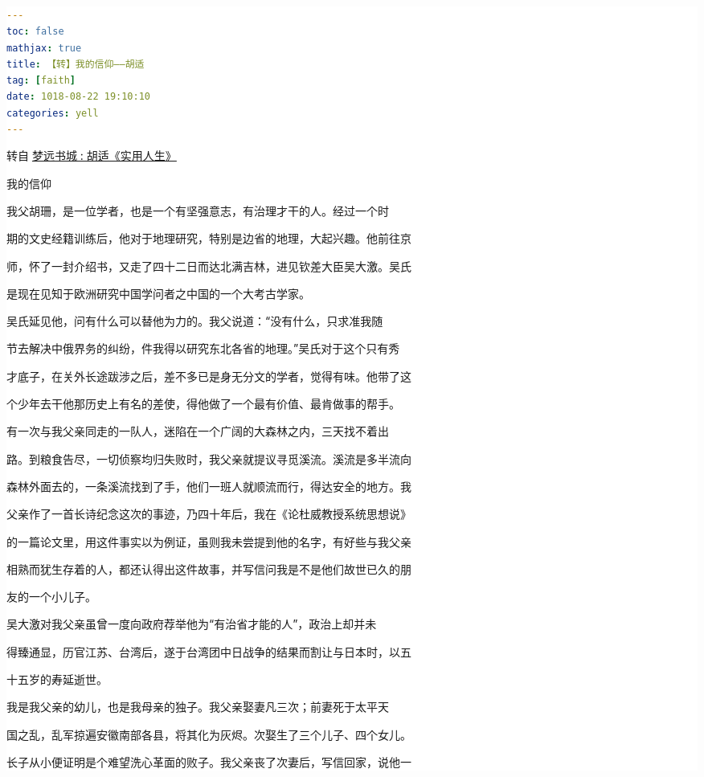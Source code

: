 ```yaml
---
toc: false
mathjax: true
title: 【转】我的信仰——胡适
tag: [faith]
date: 1018-08-22 19:10:10
categories: yell
---
```


转自 [梦远书城 : 胡适《实用人生》](http://www.my285.com/xdmj/hushi/syrs/index.htm) 

我的信仰



我父胡珊，是一位学者，也是一个有坚强意志，有治理才干的人。经过一个时

期的文史经籍训练后，他对于地理研究，特别是边省的地理，大起兴趣。他前往京

师，怀了一封介绍书，又走了四十二日而达北满吉林，进见钦差大臣吴大激。吴氏

是现在见知于欧洲研究中国学问者之中国的一个大考古学家。



吴氏延见他，问有什么可以替他为力的。我父说道：“没有什么，只求准我随

节去解决中俄界务的纠纷，件我得以研究东北各省的地理。”吴氏对于这个只有秀

才底子，在关外长途跋涉之后，差不多已是身无分文的学者，觉得有味。他带了这

个少年去干他那历史上有名的差使，得他做了一个最有价值、最肯做事的帮手。



有一次与我父亲同走的一队人，迷陷在一个广阔的大森林之内，三天找不着出

路。到粮食告尽，一切侦察均归失败时，我父亲就提议寻觅溪流。溪流是多半流向

森林外面去的，一条溪流找到了手，他们一班人就顺流而行，得达安全的地方。我

父亲作了一首长诗纪念这次的事迹，乃四十年后，我在《论杜威教授系统思想说》

的一篇论文里，用这件事实以为例证，虽则我未尝提到他的名字，有好些与我父亲

相熟而犹生存着的人，都还认得出这件故事，并写信问我是不是他们故世已久的朋

友的一个小儿子。



吴大激对我父亲虽曾一度向政府荐举他为“有治省才能的人”，政治上却并未

得臻通显，历官江苏、台湾后，遂于台湾团中日战争的结果而割让与日本时，以五

十五岁的寿延逝世。



我是我父亲的幼儿，也是我母亲的独子。我父亲娶妻凡三次；前妻死于太平天

国之乱，乱军掠遍安徽南部各县，将其化为灰烬。次娶生了三个儿子、四个女儿。

长子从小便证明是个难望洗心革面的败子。我父亲丧了次妻后，写信回家，说他一
